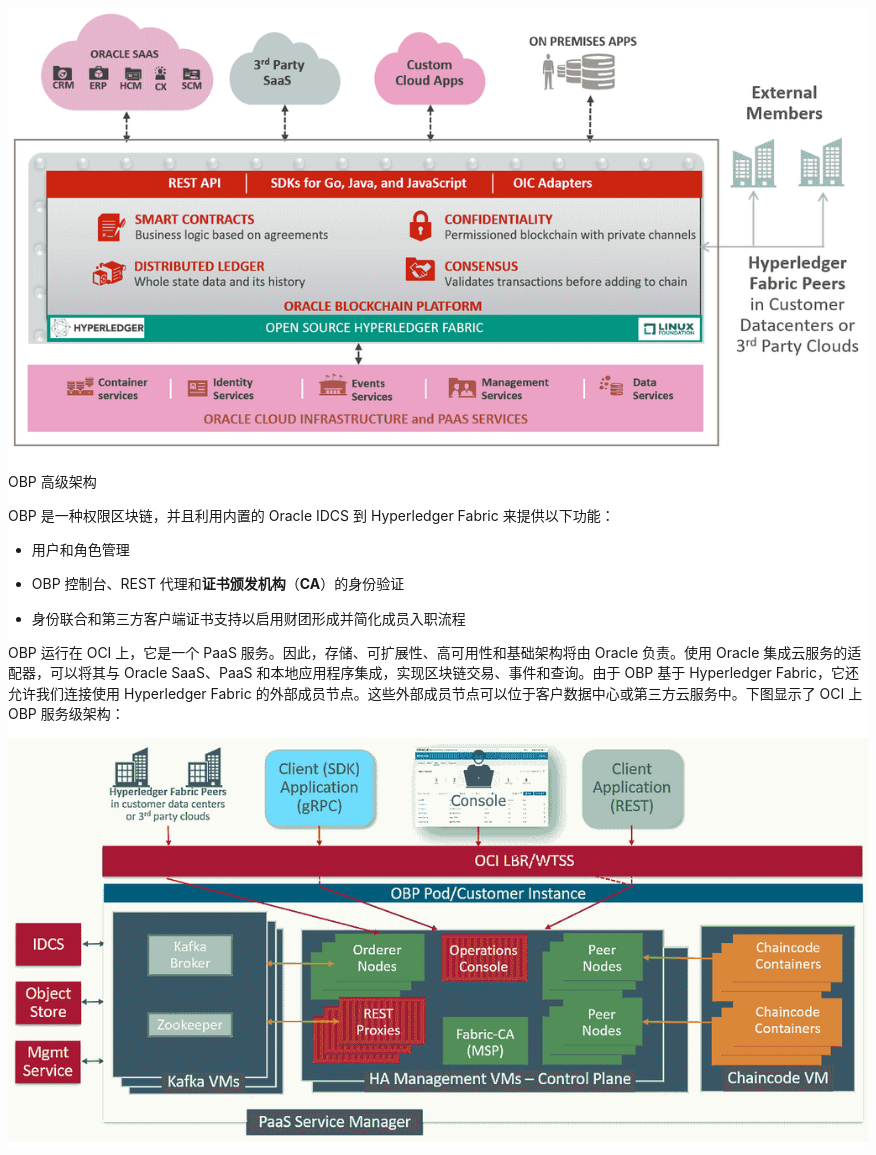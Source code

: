 ![](img/03272745-ea05-48c6-aaf1-0238c3b8cb93.png)

OBP 高级架构

OBP 是一种权限区块链，并且利用内置的 Oracle IDCS 到 Hyperledger Fabric 来提供以下功能：

+   用户和角色管理

+   OBP 控制台、REST 代理和**证书颁发机构**（**CA**）的身份验证

+   身份联合和第三方客户端证书支持以启用财团形成并简化成员入职流程

OBP 运行在 OCI 上，它是一个 PaaS 服务。因此，存储、可扩展性、高可用性和基础架构将由 Oracle 负责。使用 Oracle 集成云服务的适配器，可以将其与 Oracle SaaS、PaaS 和本地应用程序集成，实现区块链交易、事件和查询。由于 OBP 基于 Hyperledger Fabric，它还允许我们连接使用 Hyperledger Fabric 的外部成员节点。这些外部成员节点可以位于客户数据中心或第三方云服务中。下图显示了 OCI 上 OBP 服务级架构：

![](img/cb931ff9-ace0-4904-bbff-4318f4101440.png)
